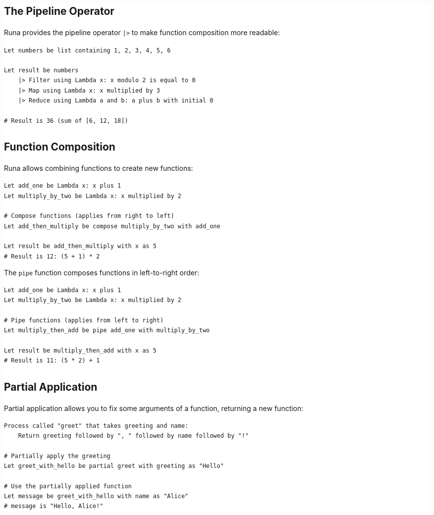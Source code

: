 ## The Pipeline Operator

Runa provides the pipeline operator `|>` to make function composition more readable:

```
Let numbers be list containing 1, 2, 3, 4, 5, 6

Let result be numbers
    |> Filter using Lambda x: x modulo 2 is equal to 0
    |> Map using Lambda x: x multiplied by 3
    |> Reduce using Lambda a and b: a plus b with initial 0

# Result is 36 (sum of [6, 12, 18])
```

## Function Composition

Runa allows combining functions to create new functions:

```
Let add_one be Lambda x: x plus 1
Let multiply_by_two be Lambda x: x multiplied by 2

# Compose functions (applies from right to left)
Let add_then_multiply be compose multiply_by_two with add_one

Let result be add_then_multiply with x as 5
# Result is 12: (5 + 1) * 2
```

The `pipe` function composes functions in left-to-right order:

```
Let add_one be Lambda x: x plus 1
Let multiply_by_two be Lambda x: x multiplied by 2

# Pipe functions (applies from left to right)
Let multiply_then_add be pipe add_one with multiply_by_two

Let result be multiply_then_add with x as 5
# Result is 11: (5 * 2) + 1
```

## Partial Application

Partial application allows you to fix some arguments of a function, returning a new function:

```
Process called "greet" that takes greeting and name:
    Return greeting followed by ", " followed by name followed by "!"

# Partially apply the greeting
Let greet_with_hello be partial greet with greeting as "Hello"

# Use the partially applied function
Let message be greet_with_hello with name as "Alice"
# message is "Hello, Alice!"
```

